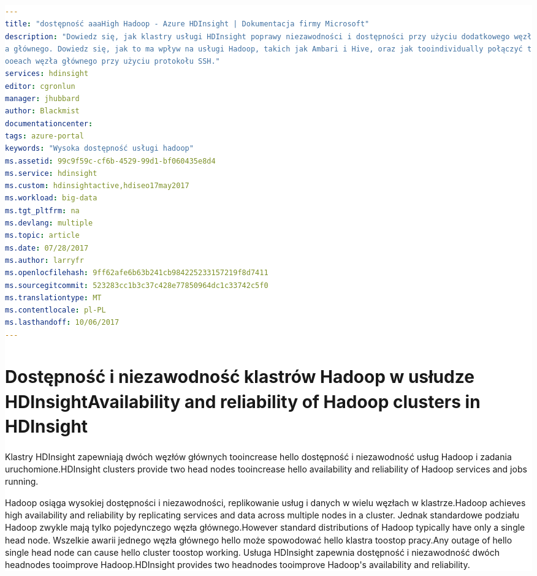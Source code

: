 ```yaml
---
title: "dostępność aaaHigh Hadoop - Azure HDInsight | Dokumentacja firmy Microsoft"
description: "Dowiedz się, jak klastry usługi HDInsight poprawy niezawodności i dostępności przy użyciu dodatkowego węzła głównego. Dowiedz się, jak to ma wpływ na usługi Hadoop, takich jak Ambari i Hive, oraz jak tooindividually połączyć tooeach węzła głównego przy użyciu protokołu SSH."
services: hdinsight
editor: cgronlun
manager: jhubbard
author: Blackmist
documentationcenter: 
tags: azure-portal
keywords: "Wysoka dostępność usługi hadoop"
ms.assetid: 99c9f59c-cf6b-4529-99d1-bf060435e8d4
ms.service: hdinsight
ms.custom: hdinsightactive,hdiseo17may2017
ms.workload: big-data
ms.tgt_pltfrm: na
ms.devlang: multiple
ms.topic: article
ms.date: 07/28/2017
ms.author: larryfr
ms.openlocfilehash: 9ff62afe6b63b241cb984225233157219f8d7411
ms.sourcegitcommit: 523283cc1b3c37c428e77850964dc1c33742c5f0
ms.translationtype: MT
ms.contentlocale: pl-PL
ms.lasthandoff: 10/06/2017
---
```

# <a name="availability-and-reliability-of-hadoop-clusters-in-hdinsight"></a><span data-ttu-id="4977e-105">Dostępność i niezawodność klastrów Hadoop w usłudze HDInsight</span><span class="sxs-lookup"><span data-stu-id="4977e-105">Availability and reliability of Hadoop clusters in HDInsight</span></span>

<span data-ttu-id="4977e-106">Klastry HDInsight zapewniają dwóch węzłów głównych tooincrease hello dostępność i niezawodność usług Hadoop i zadania uruchomione.</span><span class="sxs-lookup"><span data-stu-id="4977e-106">HDInsight clusters provide two head nodes tooincrease hello availability and reliability of Hadoop services and jobs running.</span></span>

<span data-ttu-id="4977e-107">Hadoop osiąga wysokiej dostępności i niezawodności, replikowanie usług i danych w wielu węzłach w klastrze.</span><span class="sxs-lookup"><span data-stu-id="4977e-107">Hadoop achieves high availability and reliability by replicating services and data across multiple nodes in a cluster.</span></span> <span data-ttu-id="4977e-108">Jednak standardowe podziału Hadoop zwykle mają tylko pojedynczego węzła głównego.</span><span class="sxs-lookup"><span data-stu-id="4977e-108">However standard distributions of Hadoop typically have only a single head node.</span></span> <span data-ttu-id="4977e-109">Wszelkie awarii jednego węzła głównego hello może spowodować hello klastra toostop pracy.</span><span class="sxs-lookup"><span data-stu-id="4977e-109">Any outage of hello single head node can cause hello cluster toostop working.</span></span> <span data-ttu-id="4977e-110">Usługa HDInsight zapewnia dostępność i niezawodność dwóch headnodes tooimprove Hadoop.</span><span class="sxs-lookup"><span data-stu-id="4977e-110">HDInsight provides two headnodes tooimprove Hadoop's availability and reliability.</span></span>
